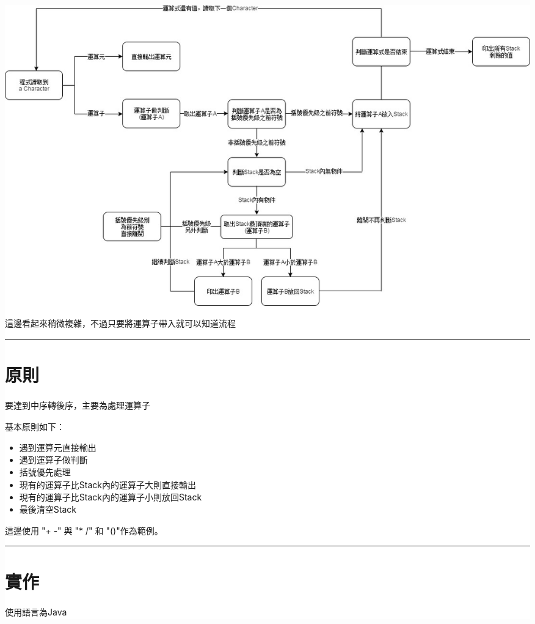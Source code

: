 <img src="images/InfixToPostfix.jpg" >

這邊看起來稍微複雜，不過只要將運算子帶入就可以知道流程

* * *
# 原則

要達到中序轉後序，主要為處理運算子

基本原則如下：

<ul>
<li>遇到運算元直接輸出</li>
<li>遇到運算子做判斷</li>
<li>括號優先處理</li>
<li>現有的運算子比Stack內的運算子大則直接輸出</li>
<li>現有的運算子比Stack內的運算子小則放回Stack</li>
<li>最後清空Stack</li>
</ul>

這邊使用 "+ -" 與 "* /" 和 "()"作為範例。

* * *
# 實作

使用語言為Java
